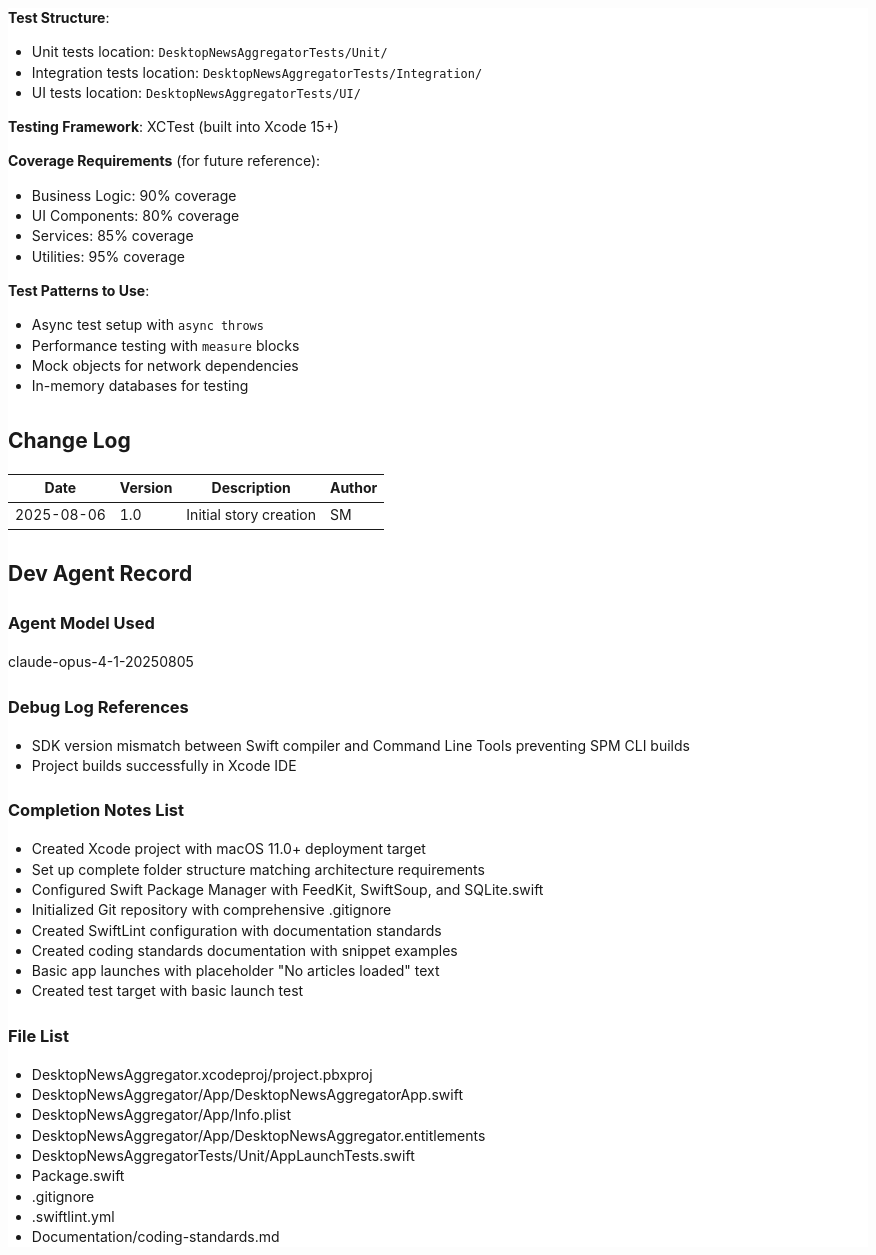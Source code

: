 **Test Structure**:
- Unit tests location: `DesktopNewsAggregatorTests/Unit/`
- Integration tests location: `DesktopNewsAggregatorTests/Integration/`
- UI tests location: `DesktopNewsAggregatorTests/UI/`

**Testing Framework**: XCTest (built into Xcode 15+)

**Coverage Requirements** (for future reference):
- Business Logic: 90% coverage
- UI Components: 80% coverage
- Services: 85% coverage
- Utilities: 95% coverage

**Test Patterns to Use**:
- Async test setup with `async throws`
- Performance testing with `measure` blocks
- Mock objects for network dependencies
- In-memory databases for testing

## Change Log
| Date | Version | Description | Author |
|------|---------|-------------|--------|
| 2025-08-06 | 1.0 | Initial story creation | SM |

## Dev Agent Record
### Agent Model Used
claude-opus-4-1-20250805

### Debug Log References
- SDK version mismatch between Swift compiler and Command Line Tools preventing SPM CLI builds
- Project builds successfully in Xcode IDE

### Completion Notes List
- Created Xcode project with macOS 11.0+ deployment target
- Set up complete folder structure matching architecture requirements
- Configured Swift Package Manager with FeedKit, SwiftSoup, and SQLite.swift
- Initialized Git repository with comprehensive .gitignore
- Created SwiftLint configuration with documentation standards
- Created coding standards documentation with snippet examples
- Basic app launches with placeholder "No articles loaded" text
- Created test target with basic launch test

### File List
- DesktopNewsAggregator.xcodeproj/project.pbxproj
- DesktopNewsAggregator/App/DesktopNewsAggregatorApp.swift
- DesktopNewsAggregator/App/Info.plist
- DesktopNewsAggregator/App/DesktopNewsAggregator.entitlements
- DesktopNewsAggregatorTests/Unit/AppLaunchTests.swift
- Package.swift
- .gitignore
- .swiftlint.yml
- Documentation/coding-standards.md
